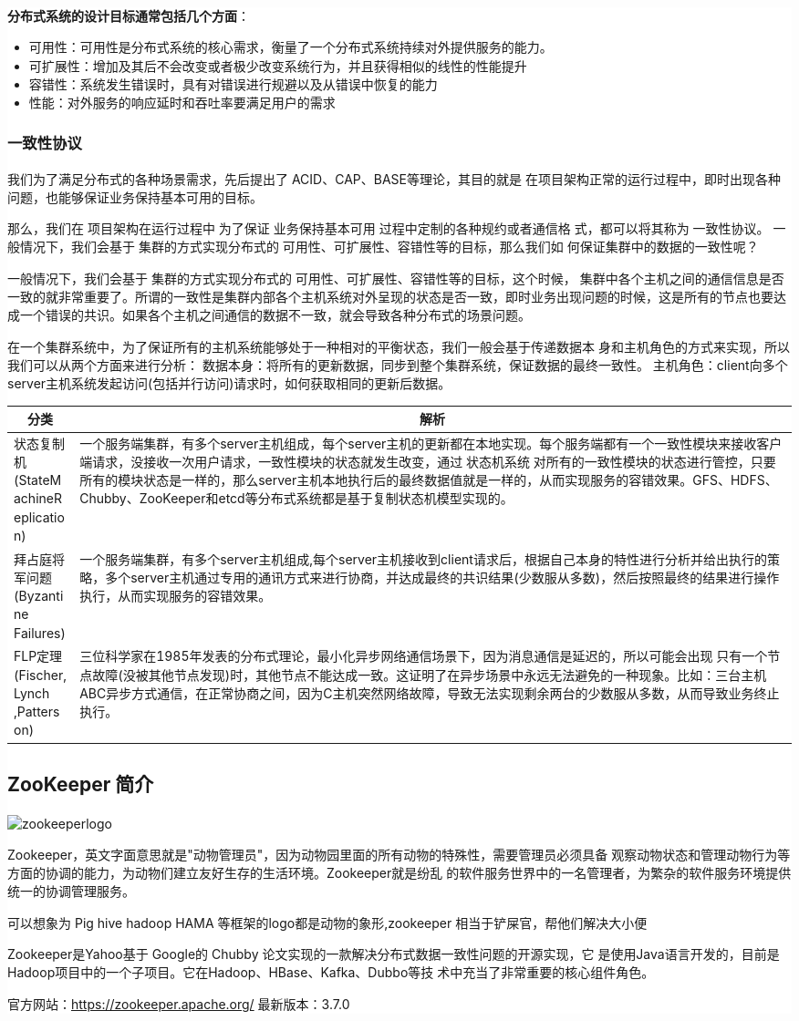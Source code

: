 

**分布式系统的设计目标通常包括几个方面**：

- 可用性：可用性是分布式系统的核心需求，衡量了一个分布式系统持续对外提供服务的能力。
- 可扩展性：增加及其后不会改变或者极少改变系统行为，并且获得相似的线性的性能提升
- 容错性：系统发生错误时，具有对错误进行规避以及从错误中恢复的能力
- 性能：对外服务的响应延时和吞吐率要满足用户的需求



### 一致性协议

我们为了满足分布式的各种场景需求，先后提出了 ACID、CAP、BASE等理论，其目的就是 在项目架构正常的运行过程中，即时出现各种问题，也能够保证业务保持基本可用的目标。

那么，我们在 项目架构在运行过程中 为了保证 业务保持基本可用 过程中定制的各种规约或者通信格
式，都可以将其称为 一致性协议。
一般情况下，我们会基于 集群的方式实现分布式的 可用性、可扩展性、容错性等的目标，那么我们如
何保证集群中的数据的一致性呢？



一般情况下，我们会基于 集群的方式实现分布式的 可用性、可扩展性、容错性等的目标，这个时候，
集群中各个主机之间的通信信息是否一致的就非常重要了。所谓的一致性是集群内部各个主机系统对外呈现的状态是否一致，即时业务出现问题的时候，这是所有的节点也要达成一个错误的共识。如果各个主机之间通信的数据不一致，就会导致各种分布式的场景问题。

在一个集群系统中，为了保证所有的主机系统能够处于一种相对的平衡状态，我们一般会基于传递数据本
身和主机角色的方式来实现，所以我们可以从两个方面来进行分析：
数据本身：将所有的更新数据，同步到整个集群系统，保证数据的最终一致性。
主机角色：client向多个server主机系统发起访问(包括并行访问)请求时，如何获取相同的更新后数据。

| 分类                                     | 解析                                                         |
| ---------------------------------------- | ------------------------------------------------------------ |
| 状态复制机<br/>(StateMachineReplication) | 一个服务端集群，有多个server主机组成，每个server主机的更新都在本地实现。每个服务端都有一个一致性模块来接收客户端请求，没接收一次用户请求，一致性模块的状态就发生改变，通过 状态机系统 对所有的一致性模块的状态进行管控，只要所有的模块状态是一样的，那么server主机本地执行后的最终数据值就是一样的，从而实现服务的容错效果。GFS、HDFS、Chubby、ZooKeeper和etcd等分布式系统都是基于复制状态机模型实现的。 |
| 拜占庭将军问题<br/>(Byzantine Failures)  | 一个服务端集群，有多个server主机组成,每个server主机接收到client请求后，根据自己本身的特性进行分析并给出执行的策略，多个server主机通过专用的通讯方式来进行协商，并达成最终的共识结果(少数服从多数)，然后按照最终的结果进行操作执行，从而实现服务的容错效果。 |
| FLP定理<br/>(Fischer,Lynch ,Patterson)   | 三位科学家在1985年发表的分布式理论，最小化异步网络通信场景下，因为消息通信是延迟的，所以可能会出现 只有一个节点故障(没被其他节点发现)时，其他节点不能达成一致。这证明了在异步场景中永远无法避免的一种现象。比如：三台主机ABC异步方式通信，在正常协商之间，因为C主机突然网络故障，导致无法实现剩余两台的少数服从多数，从而导致业务终止执行。 |



## ZooKeeper 简介

![zookeeperlogo](https://xin997.oss-cn-beijing.aliyuncs.com/xinblogs/webimg-Linux/elks/image-20211223160002493.png)

Zookeeper，英文字面意思就是"动物管理员"，因为动物园里面的所有动物的特殊性，需要管理员必须具备
观察动物状态和管理动物行为等方面的协调的能力，为动物们建立友好生存的生活环境。Zookeeper就是纷乱
的软件服务世界中的一名管理者，为繁杂的软件服务环境提供统一的协调管理服务。

可以想象为 Pig hive hadoop HAMA 等框架的logo都是动物的象形,zookeeper 相当于铲屎官，帮他们解决大小便



Zookeeper是Yahoo基于 Google的 Chubby 论文实现的一款解决分布式数据一致性问题的开源实现，它
是使用Java语言开发的，目前是Hadoop项目中的一个子项目。它在Hadoop、HBase、Kafka、Dubbo等技
术中充当了非常重要的核心组件角色。

官方网站：https://zookeeper.apache.org/
最新版本：3.7.0
